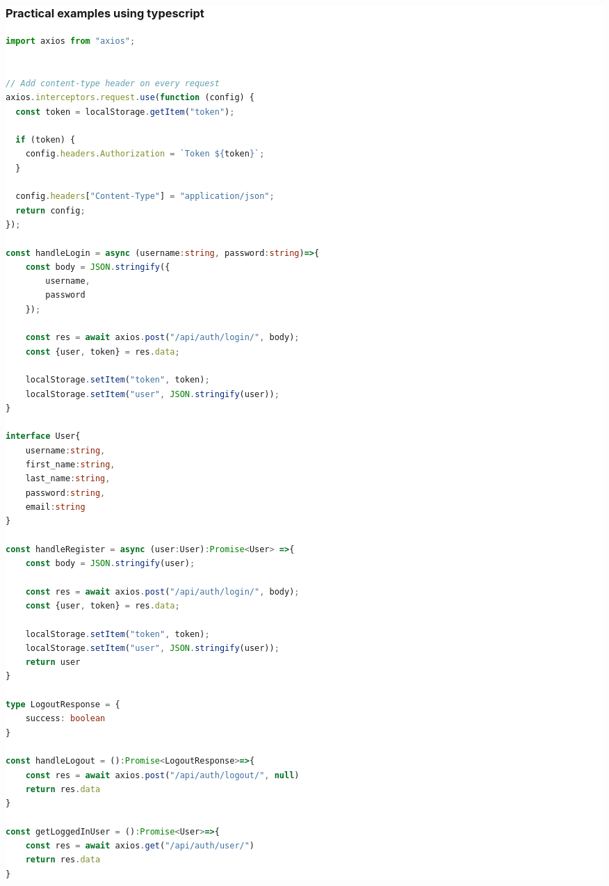 ### Practical examples using typescript

```ts
import axios from "axios";


// Add content-type header on every request
axios.interceptors.request.use(function (config) {
  const token = localStorage.getItem("token");

  if (token) {
    config.headers.Authorization = `Token ${token}`;
  }

  config.headers["Content-Type"] = "application/json";
  return config;
});

const handleLogin = async (username:string, password:string)=>{
    const body = JSON.stringify({
        username,
        password
    });

    const res = await axios.post("/api/auth/login/", body);
    const {user, token} = res.data;

    localStorage.setItem("token", token);
    localStorage.setItem("user", JSON.stringify(user));
}

interface User{
    username:string,
    first_name:string,
    last_name:string,
    password:string,
    email:string
}

const handleRegister = async (user:User):Promise<User> =>{
    const body = JSON.stringify(user);

    const res = await axios.post("/api/auth/login/", body);
    const {user, token} = res.data;

    localStorage.setItem("token", token);
    localStorage.setItem("user", JSON.stringify(user));
    return user
}

type LogoutResponse = {
    success: boolean
}

const handleLogout = ():Promise<LogoutResponse>=>{
    const res = await axios.post("/api/auth/logout/", null)
    return res.data
}

const getLoggedInUser = ():Promise<User>=>{
    const res = await axios.get("/api/auth/user/")
    return res.data
}
```